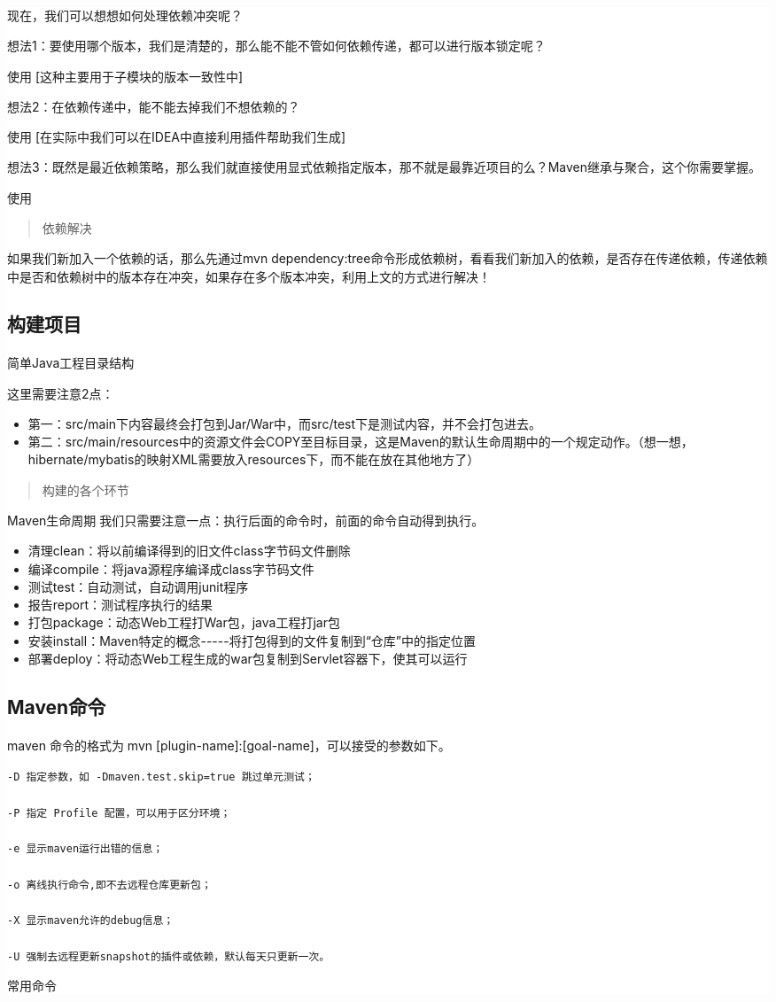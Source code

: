 现在，我们可以想想如何处理依赖冲突呢？

想法1：要使用哪个版本，我们是清楚的，那么能不能不管如何依赖传递，都可以进行版本锁定呢？

使用<dependencyManagement>  [这种主要用于子模块的版本一致性中]

想法2：在依赖传递中，能不能去掉我们不想依赖的？

使用<exclusions> [在实际中我们可以在IDEA中直接利用插件帮助我们生成]

想法3：既然是最近依赖策略，那么我们就直接使用显式依赖指定版本，那不就是最靠近项目的么？Maven继承与聚合，这个你需要掌握。

使用<dependency>

>依赖解决

如果我们新加入一个依赖的话，那么先通过mvn dependency:tree命令形成依赖树，看看我们新加入的依赖，是否存在传递依赖，传递依赖中是否和依赖树中的版本存在冲突，如果存在多个版本冲突，利用上文的方式进行解决！

## 构建项目
简单Java工程目录结构

这里需要注意2点：
- 第一：src/main下内容最终会打包到Jar/War中，而src/test下是测试内容，并不会打包进去。
- 第二：src/main/resources中的资源文件会COPY至目标目录，这是Maven的默认生命周期中的一个规定动作。（想一想，hibernate/mybatis的映射XML需要放入resources下，而不能在放在其他地方了）

>构建的各个环节

Maven生命周期
我们只需要注意一点：执行后面的命令时，前面的命令自动得到执行。
- 清理clean：将以前编译得到的旧文件class字节码文件删除
- 编译compile：将java源程序编译成class字节码文件
- 测试test：自动测试，自动调用junit程序
- 报告report：测试程序执行的结果
- 打包package：动态Web工程打War包，java工程打jar包
- 安装install：Maven特定的概念-----将打包得到的文件复制到“仓库”中的指定位置
- 部署deploy：将动态Web工程生成的war包复制到Servlet容器下，使其可以运行




## Maven命令
maven 命令的格式为 mvn [plugin-name]:[goal-name]，可以接受的参数如下。

```
-D 指定参数，如 -Dmaven.test.skip=true 跳过单元测试；

-P 指定 Profile 配置，可以用于区分环境；

-e 显示maven运行出错的信息；

-o 离线执行命令,即不去远程仓库更新包；

-X 显示maven允许的debug信息；

-U 强制去远程更新snapshot的插件或依赖，默认每天只更新一次。
```
常用命令
